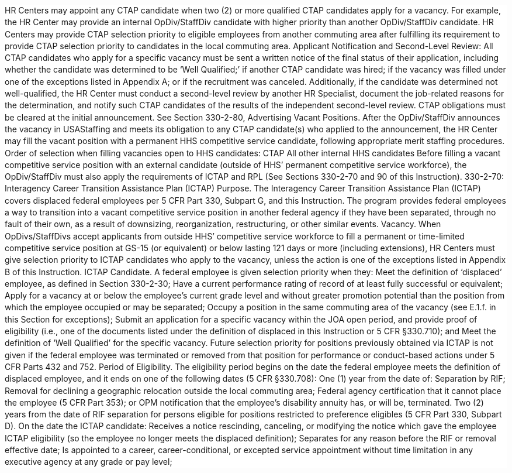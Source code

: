 HR Centers may appoint any CTAP candidate when two (2) or more qualified CTAP candidates apply for a vacancy. For example, the HR Center may provide an internal OpDiv/StaffDiv candidate with higher priority than another OpDiv/StaffDiv candidate.
HR Centers may provide CTAP selection priority to eligible employees from another commuting area after fulfilling its requirement to provide CTAP selection priority to candidates in the local commuting area.
Applicant Notification and Second-Level Review: All CTAP candidates who apply for a specific vacancy must be sent a written notice of the final status of their application, including whether the candidate was determined to be ‘Well Qualified;’ if another CTAP candidate was hired; if the vacancy was filled under one of the exceptions listed in Appendix A; or if the recruitment was canceled. Additionally, if the candidate was determined not well-qualified, the HR Center must conduct a second-level review by another HR Specialist, document the job-related reasons for the determination, and notify such CTAP candidates of the results of the independent second-level review.
CTAP obligations must be cleared at the initial announcement. See Section 330-2-80, Advertising Vacant Positions.
After the OpDiv/StaffDiv announces the vacancy in USAStaffing and meets its obligation to any CTAP candidate(s) who applied to the announcement, the HR Center may fill the vacant position with a permanent HHS competitive service candidate, following appropriate merit staffing procedures.
Order of selection when filling vacancies open to HHS candidates:
CTAP
All other internal HHS candidates
Before filling a vacant competitive service position with an external candidate (outside of HHS’ permanent competitive service workforce), the OpDiv/StaffDiv must also apply the requirements of ICTAP and RPL (See Sections 330-2-70 and 90 of this Instruction).
330-2-70: Interagency Career Transition Assistance Plan (ICTAP)
Purpose. The Interagency Career Transition Assistance Plan (ICTAP) covers displaced federal employees per 5 CFR Part 330, Subpart G, and this Instruction. The program provides federal employees a way to transition into a vacant competitive service position in another federal agency if they have been separated, through no fault of their own, as a result of downsizing, reorganization, restructuring, or other similar events.
Vacancy. When OpDivs/StaffDivs accept applicants from outside HHS’ competitive service workforce to fill a permanent or time-limited competitive service position at GS-15 (or equivalent) or below lasting 121 days or more (including extensions), HR Centers must give selection priority to ICTAP candidates who apply to the vacancy, unless the action is one of the exceptions listed in Appendix B of this Instruction.
ICTAP Candidate. A federal employee is given selection priority when they:
Meet the definition of ‘displaced’ employee, as defined in Section 330-2-30;
Have a current performance rating of record of at least fully successful or equivalent;
Apply for a vacancy at or below the employee’s current grade level and without greater promotion potential than the position from which the employee occupied or may be separated;
Occupy a position in the same commuting area of the vacancy (see E.1.f. in this Section for exceptions);
Submit an application for a specific vacancy within the JOA open period, and provide proof of eligibility (i.e., one of the documents listed under the definition of displaced in this Instruction or 5 CFR §330.710); and
Meet the definition of ‘Well Qualified’ for the specific vacancy.
Future selection priority for positions previously obtained via ICTAP is not given if the federal employee was terminated or removed from that position for performance or conduct-based actions under 5 CFR Parts 432 and 752.
Period of Eligibility. The eligibility period begins on the date the federal employee meets the definition of displaced employee, and it ends on one of the following dates (5 CFR §330.708):
One (1) year from the date of:
Separation by RIF;
Removal for declining a geographic relocation outside the local commuting area;
Federal agency certification that it cannot place the employee (5 CFR Part 353); or
OPM notification that the employee’s disability annuity has, or will be, terminated.
Two (2) years from the date of RIF separation for persons eligible for positions restricted to preference eligibles (5 CFR Part 330, Subpart D).
On the date the ICTAP candidate:
Receives a notice rescinding, canceling, or modifying the notice which gave the employee ICTAP eligibility (so the employee no longer meets the displaced definition);
Separates for any reason before the RIF or removal effective date;
Is appointed to a career, career-conditional, or excepted service appointment without time limitation in any executive agency at any grade or pay level;